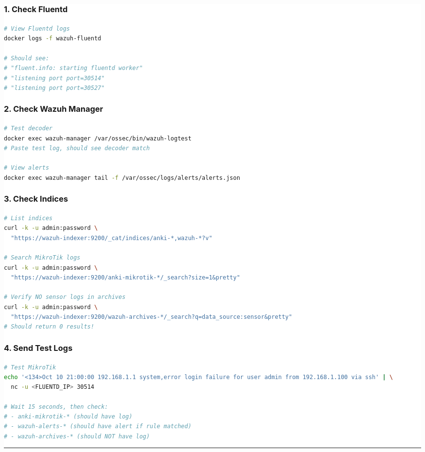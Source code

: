 ### 1. Check Fluentd

```bash
# View Fluentd logs
docker logs -f wazuh-fluentd

# Should see:
# "fluent.info: starting fluentd worker"
# "listening port port=30514"
# "listening port port=30527"
```

### 2. Check Wazuh Manager

```bash
# Test decoder
docker exec wazuh-manager /var/ossec/bin/wazuh-logtest
# Paste test log, should see decoder match

# View alerts
docker exec wazuh-manager tail -f /var/ossec/logs/alerts/alerts.json
```

### 3. Check Indices

```bash
# List indices
curl -k -u admin:password \
  "https://wazuh-indexer:9200/_cat/indices/anki-*,wazuh-*?v"

# Search MikroTik logs
curl -k -u admin:password \
  "https://wazuh-indexer:9200/anki-mikrotik-*/_search?size=1&pretty"

# Verify NO sensor logs in archives
curl -k -u admin:password \
  "https://wazuh-indexer:9200/wazuh-archives-*/_search?q=data_source:sensor&pretty"
# Should return 0 results!
```

### 4. Send Test Logs

```bash
# Test MikroTik
echo '<134>Oct 10 21:00:00 192.168.1.1 system,error login failure for user admin from 192.168.1.100 via ssh' | \
  nc -u <FLUENTD_IP> 30514

# Wait 15 seconds, then check:
# - anki-mikrotik-* (should have log)
# - wazuh-alerts-* (should have alert if rule matched)
# - wazuh-archives-* (should NOT have log)
```

---